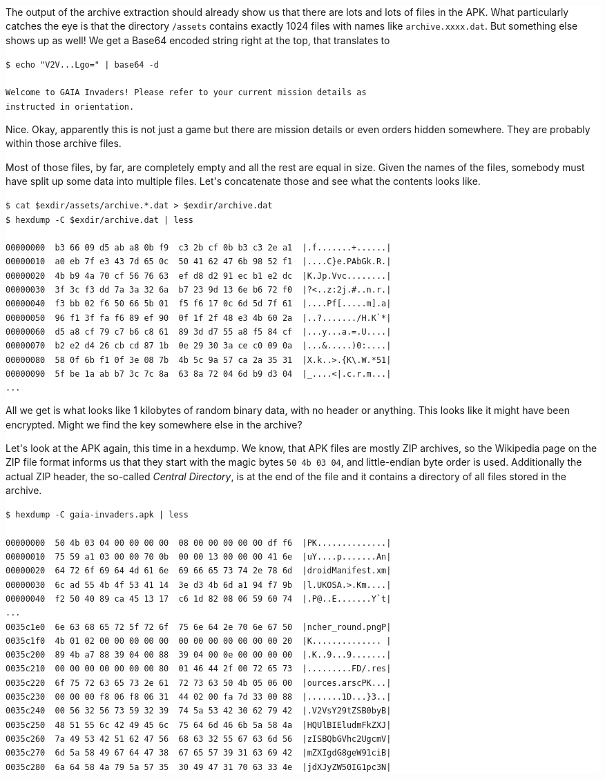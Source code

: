 The output of the archive extraction should already show us that there are lots
and lots of files in the APK. What particularly catches the eye is that the
directory `/assets` contains exactly 1024 files with names like
`archive.xxxx.dat`. But something else shows up as well! We get a Base64
encoded string right at the top, that translates to

```console
$ echo "V2V...Lgo=" | base64 -d

Welcome to GAIA Invaders! Please refer to your current mission details as
instructed in orientation.
```

Nice. Okay, apparently this is not just a game but there are mission details or
even orders hidden somewhere. They are probably within those archive files.

Most of those files, by far, are completely empty and all the rest are equal in
size. Given the names of the files, somebody must have split up some data into
multiple files. Let's concatenate those and see what the contents looks like.

```console
$ cat $exdir/assets/archive.*.dat > $exdir/archive.dat
$ hexdump -C $exdir/archive.dat | less

00000000  b3 66 09 d5 ab a8 0b f9  c3 2b cf 0b b3 c3 2e a1  |.f.......+......|
00000010  a0 eb 7f e3 43 7d 65 0c  50 41 62 47 6b 98 52 f1  |....C}e.PAbGk.R.|
00000020  4b b9 4a 70 cf 56 76 63  ef d8 d2 91 ec b1 e2 dc  |K.Jp.Vvc........|
00000030  3f 3c f3 dd 7a 3a 32 6a  b7 23 9d 13 6e b6 72 f0  |?<..z:2j.#..n.r.|
00000040  f3 bb 02 f6 50 66 5b 01  f5 f6 17 0c 6d 5d 7f 61  |....Pf[.....m].a|
00000050  96 f1 3f fa f6 89 ef 90  0f 1f 2f 48 e3 4b 60 2a  |..?......./H.K`*|
00000060  d5 a8 cf 79 c7 b6 c8 61  89 3d d7 55 a8 f5 84 cf  |...y...a.=.U....|
00000070  b2 e2 d4 26 cb cd 87 1b  0e 29 30 3a ce c0 09 0a  |...&.....)0:....|
00000080  58 0f 6b f1 0f 3e 08 7b  4b 5c 9a 57 ca 2a 35 31  |X.k..>.{K\.W.*51|
00000090  5f be 1a ab b7 3c 7c 8a  63 8a 72 04 6d b9 d3 04  |_....<|.c.r.m...|
...
```

All we get is what looks like 1 kilobytes of random binary data, with no header
or anything. This looks like it might have been encrypted. Might we find the
key somewhere else in the archive?

Let's look at the APK again, this time in a hexdump. We know, that APK files
are mostly ZIP archives, so the Wikipedia page on the ZIP file format informs
us that they start with the magic bytes `50 4b 03 04`, and little-endian byte
order is used. Additionally the actual ZIP header, the so-called *Central
Directory*, is at the end of the file and it contains a directory of all files
stored in the archive.

```console
$ hexdump -C gaia-invaders.apk | less

00000000  50 4b 03 04 00 00 00 00  08 00 00 00 00 00 df f6  |PK..............|
00000010  75 59 a1 03 00 00 70 0b  00 00 13 00 00 00 41 6e  |uY....p.......An|
00000020  64 72 6f 69 64 4d 61 6e  69 66 65 73 74 2e 78 6d  |droidManifest.xm|
00000030  6c ad 55 4b 4f 53 41 14  3e d3 4b 6d a1 94 f7 9b  |l.UKOSA.>.Km....|
00000040  f2 50 40 89 ca 45 13 17  c6 1d 82 08 06 59 60 74  |.P@..E.......Y`t|
...
0035c1e0  6e 63 68 65 72 5f 72 6f  75 6e 64 2e 70 6e 67 50  |ncher_round.pngP|
0035c1f0  4b 01 02 00 00 00 00 00  00 00 00 00 00 00 00 20  |K.............. |
0035c200  89 4b a7 88 39 04 00 88  39 04 00 0e 00 00 00 00  |.K..9...9.......|
0035c210  00 00 00 00 00 00 00 80  01 46 44 2f 00 72 65 73  |.........FD/.res|
0035c220  6f 75 72 63 65 73 2e 61  72 73 63 50 4b 05 06 00  |ources.arscPK...|
0035c230  00 00 00 f8 06 f8 06 31  44 02 00 fa 7d 33 00 88  |.......1D...}3..|
0035c240  00 56 32 56 73 59 32 39  74 5a 53 42 30 62 79 42  |.V2VsY29tZSB0byB|
0035c250  48 51 55 6c 42 49 45 6c  75 64 6d 46 6b 5a 58 4a  |HQUlBIEludmFkZXJ|
0035c260  7a 49 53 42 51 62 47 56  68 63 32 55 67 63 6d 56  |zISBQbGVhc2UgcmV|
0035c270  6d 5a 58 49 67 64 47 38  67 65 57 39 31 63 69 42  |mZXIgdG8geW91ciB|
0035c280  6a 64 58 4a 79 5a 57 35  30 49 47 31 70 63 33 4e  |jdXJyZW50IG1pc3N|
```